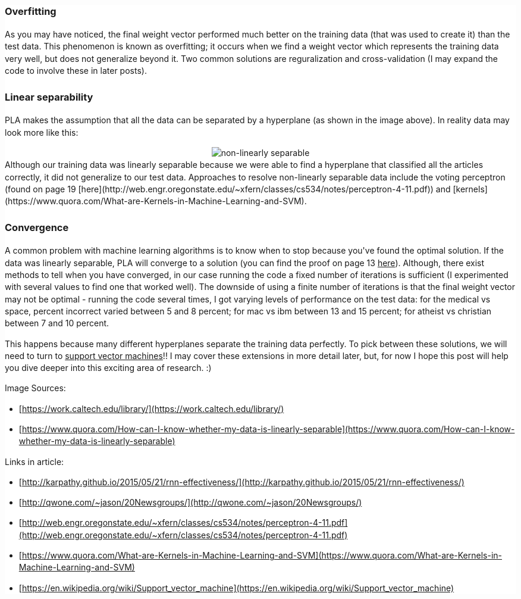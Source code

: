 ### Overfitting

As you may have noticed, the final weight vector performed much better on the training data (that was used to create it) than the test data. This phenomenon is known as overfitting; it occurs when we find a weight vector which represents the training data very well, but does not generalize beyond it. Two common solutions are reguralization and cross-validation (I may expand the code to involve these in later posts).

### Linear separability

PLA makes the assumption that all the data can be separated by a hyperplane (as shown in the image above). In reality data may look more like this: 
 <div align="center">
<img src="{{site.baseurl}}/assets/img/perceptron-post/bad-data.png" alt="non-linearly separable" height="250" width="250">
</div>
Although our training data was linearly separable because we were able to find a hyperplane that classified all the articles correctly, it did not generalize to our test data. Approaches to resolve non-linearly separable data include the voting perceptron (found on page 19 [here](http://web.engr.oregonstate.edu/~xfern/classes/cs534/notes/perceptron-4-11.pdf)) and [kernels](https://www.quora.com/What-are-Kernels-in-Machine-Learning-and-SVM). 

### Convergence

A common problem with machine learning algorithms is to know when to stop because you've found the optimal solution. If the data was linearly separable, PLA will converge to a solution (you can find the proof on page 13 [here](http://web.engr.oregonstate.edu/~xfern/classes/cs534/notes/perceptron-4-11.pdf)). Although, there exist methods to tell when you have converged, in our case running the code a fixed number of iterations is sufficient (I experimented with several values to find one that worked well). The downside of using a finite number of iterations is that the final weight vector may not be optimal - running the code several times, I got varying levels of performance on the test data: for the medical vs space, percent incorrect varied between 5 and 8 percent; for mac vs ibm between 13 and 15 percent; for atheist vs christian between 7 and 10 percent.

 This happens because many different hyperplanes separate the training data perfectly. To pick between these solutions, we will need to turn to [support vector machines](https://en.wikipedia.org/wiki/Support_vector_machine)!! I may cover these extensions in more detail later, but, for now I hope this post will help you dive deeper into this exciting area of research. :)


Image Sources:

* [https://work.caltech.edu/library/](https://work.caltech.edu/library/)

* [https://www.quora.com/How-can-I-know-whether-my-data-is-linearly-separable](https://www.quora.com/How-can-I-know-whether-my-data-is-linearly-separable)

Links in article:

* [http://karpathy.github.io/2015/05/21/rnn-effectiveness/](http://karpathy.github.io/2015/05/21/rnn-effectiveness/)

* [http://qwone.com/~jason/20Newsgroups/](http://qwone.com/~jason/20Newsgroups/)

* [http://web.engr.oregonstate.edu/~xfern/classes/cs534/notes/perceptron-4-11.pdf](http://web.engr.oregonstate.edu/~xfern/classes/cs534/notes/perceptron-4-11.pdf)

* [https://www.quora.com/What-are-Kernels-in-Machine-Learning-and-SVM](https://www.quora.com/What-are-Kernels-in-Machine-Learning-and-SVM)

* [https://en.wikipedia.org/wiki/Support_vector_machine](https://en.wikipedia.org/wiki/Support_vector_machine)


